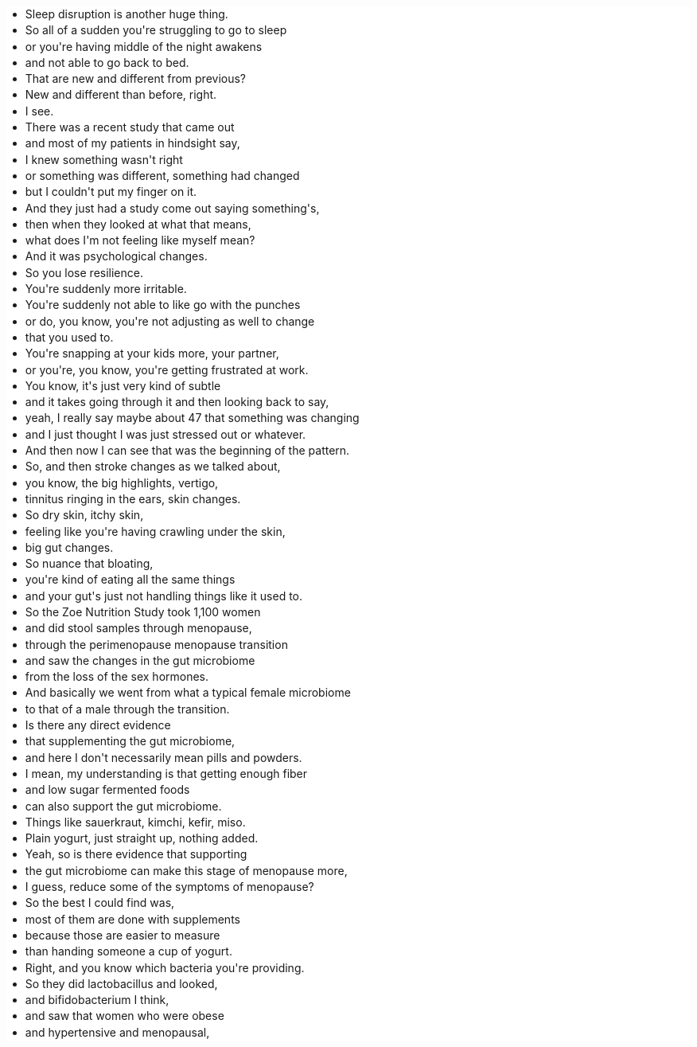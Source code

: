 *  Sleep disruption is another huge thing.
*  So all of a sudden you're struggling to go to sleep
*  or you're having middle of the night awakens
*  and not able to go back to bed.
*  That are new and different from previous?
*  New and different than before, right.
*  I see.
*  There was a recent study that came out
*  and most of my patients in hindsight say,
*  I knew something wasn't right
*  or something was different, something had changed
*  but I couldn't put my finger on it.
*  And they just had a study come out saying something's,
*  then when they looked at what that means,
*  what does I'm not feeling like myself mean?
*  And it was psychological changes.
*  So you lose resilience.
*  You're suddenly more irritable.
*  You're suddenly not able to like go with the punches
*  or do, you know, you're not adjusting as well to change
*  that you used to.
*  You're snapping at your kids more, your partner,
*  or you're, you know, you're getting frustrated at work.
*  You know, it's just very kind of subtle
*  and it takes going through it and then looking back to say,
*  yeah, I really say maybe about 47 that something was changing
*  and I just thought I was just stressed out or whatever.
*  And then now I can see that was the beginning of the pattern.
*  So, and then stroke changes as we talked about,
*  you know, the big highlights, vertigo,
*  tinnitus ringing in the ears, skin changes.
*  So dry skin, itchy skin,
*  feeling like you're having crawling under the skin,
*  big gut changes.
*  So nuance that bloating,
*  you're kind of eating all the same things
*  and your gut's just not handling things like it used to.
*  So the Zoe Nutrition Study took 1,100 women
*  and did stool samples through menopause,
*  through the perimenopause menopause transition
*  and saw the changes in the gut microbiome
*  from the loss of the sex hormones.
*  And basically we went from what a typical female microbiome
*  to that of a male through the transition.
*  Is there any direct evidence
*  that supplementing the gut microbiome,
*  and here I don't necessarily mean pills and powders.
*  I mean, my understanding is that getting enough fiber
*  and low sugar fermented foods
*  can also support the gut microbiome.
*  Things like sauerkraut, kimchi, kefir, miso.
*  Plain yogurt, just straight up, nothing added.
*  Yeah, so is there evidence that supporting
*  the gut microbiome can make this stage of menopause more,
*  I guess, reduce some of the symptoms of menopause?
*  So the best I could find was,
*  most of them are done with supplements
*  because those are easier to measure
*  than handing someone a cup of yogurt.
*  Right, and you know which bacteria you're providing.
*  So they did lactobacillus and looked,
*  and bifidobacterium I think,
*  and saw that women who were obese
*  and hypertensive and menopausal,